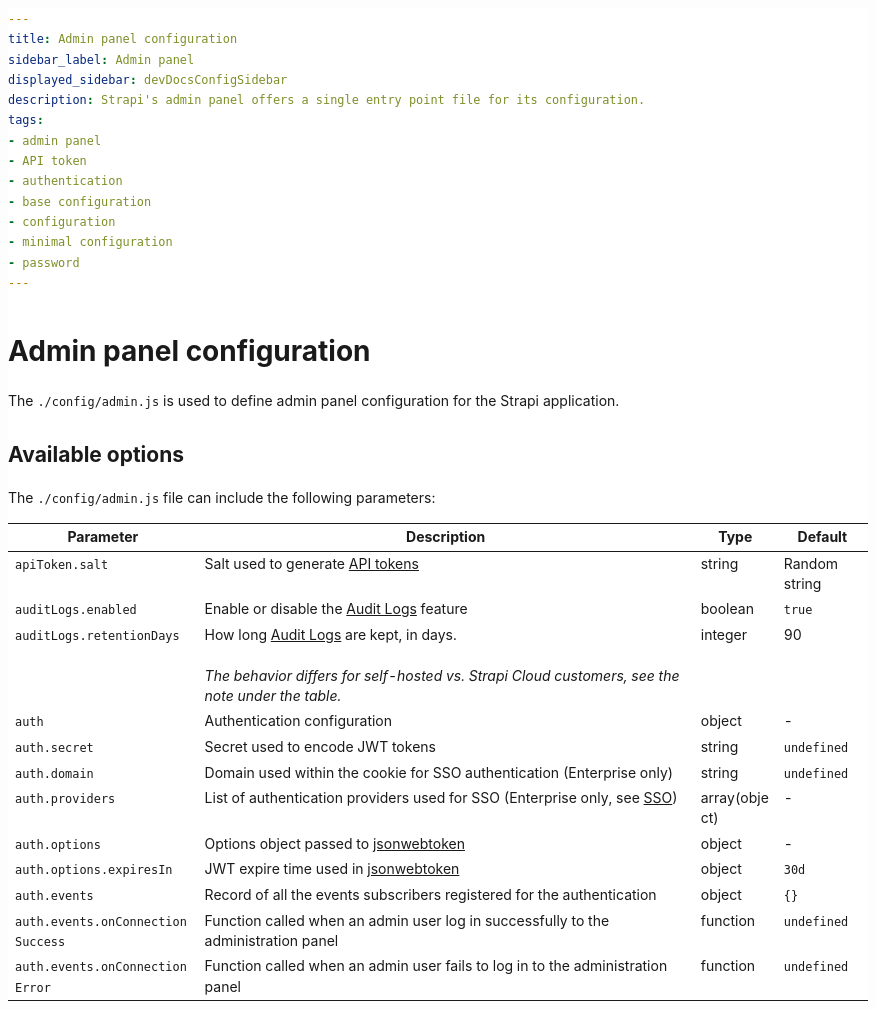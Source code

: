 ```yaml
---
title: Admin panel configuration
sidebar_label: Admin panel
displayed_sidebar: devDocsConfigSidebar
description: Strapi's admin panel offers a single entry point file for its configuration.
tags:
- admin panel
- API token
- authentication
- base configuration
- configuration
- minimal configuration
- password
---
```


# Admin panel configuration

The `./config/admin.js` is used to define admin panel configuration for the Strapi application.

## Available options

The `./config/admin.js` file can include the following parameters:

| Parameter                         | Description                                                                                                                                                                                        | Type          | Default                                                                                                                             |
|-----------------------------------|----------------------------------------------------------------------------------------------------------------------------------------------------------------------------------------------------|---------------|-------------------------------------------------------------------------------------------------------------------------------------|
| `apiToken.salt`                   | Salt used to generate [API tokens](/dev-docs/configurations/api-tokens)                                                                                                                            | string        | Random string                                                                                                                       |
| `auditLogs.enabled`               | Enable or disable the [Audit Logs](/user-docs/settings/audit-logs) feature                                                                                                                         | boolean       | `true`                                                                                                                              |
| `auditLogs.retentionDays`         | How long [Audit Logs](/user-docs/settings/audit-logs) are kept, in days.<br /><br />_The behavior differs for self-hosted vs. Strapi Cloud customers, see the note under the table._               | integer       | 90                                                                                                                                  |
| `auth`                            | Authentication configuration                                                                                                                                                                       | object        | -                                                                                                                                   |
| `auth.secret`                     | Secret used to encode JWT tokens                                                                                                                                                                   | string        | `undefined`                                                                                                                         |
| `auth.domain`                     | Domain used within the cookie for SSO authentication (Enterprise only)                                                                                                                             | string        | `undefined`                                                                                                                         |
| `auth.providers`                  | List of authentication providers used for SSO (Enterprise only, see [SSO](/dev-docs/configurations/sso))                                                                                           | array(object) | -                                                                                                                                   |
| `auth.options`                    | Options object passed to [jsonwebtoken](https://www.npmjs.com/package/jsonwebtoken)                                                                                                                | object        | -                                                                                                                                   |
| `auth.options.expiresIn`          | JWT expire time used in [jsonwebtoken](https://www.npmjs.com/package/jsonwebtoken)                                                                                                                 | object        | `30d`                                                                                                                               |
| `auth.events`                     | Record of all the events subscribers registered for the authentication                                                                                                                             | object        | `{}`                                                                                                                                |
| `auth.events.onConnectionSuccess` | Function called when an admin user log in successfully to the administration panel                                                                                                                 | function      | `undefined`                                                                                                                         |
| `auth.events.onConnectionError`   | Function called when an admin user fails to log in to the administration panel                                                                                                                     | function      | `undefined`                                                                                                                         |